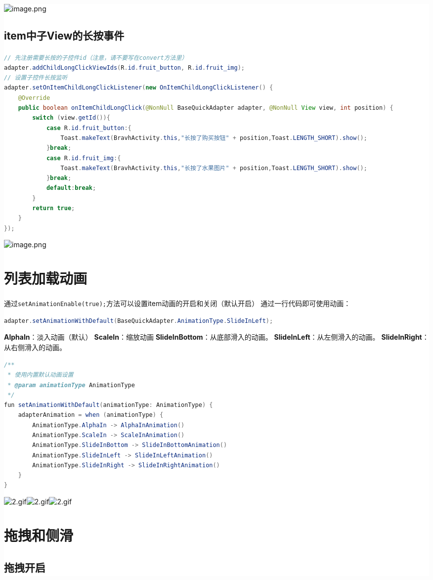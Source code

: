 ![image.png](https://cdn.nlark.com/yuque/0/2023/png/32682386/1675081685825-2706e82c-986e-4dfa-9b28-56d80c838b9b.png#averageHue=%238b794e&clientId=u9d3bc7de-9277-4&from=paste&height=1040&id=u5b09a672&originHeight=1040&originWidth=1920&originalType=binary&ratio=1&rotation=0&showTitle=false&size=264793&status=done&style=none&taskId=ubb27ce6a-281e-45ad-a44d-c237af49e01&title=&width=1920)
## item中子View的长按事件
```java
// 先注册需要长按的子控件id（注意，请不要写在convert方法里）
adapter.addChildLongClickViewIds(R.id.fruit_button, R.id.fruit_img);
// 设置子控件长按监听
adapter.setOnItemChildLongClickListener(new OnItemChildLongClickListener() {
    @Override
    public boolean onItemChildLongClick(@NonNull BaseQuickAdapter adapter, @NonNull View view, int position) {
        switch (view.getId()){
            case R.id.fruit_button:{
                Toast.makeText(BravhActivity.this,"长按了购买按钮" + position,Toast.LENGTH_SHORT).show();
            }break;
            case R.id.fruit_img:{
                Toast.makeText(BravhActivity.this,"长按了水果图片" + position,Toast.LENGTH_SHORT).show();
            }break;
            default:break;
        }
        return true;
    }
});
```
![image.png](https://cdn.nlark.com/yuque/0/2023/png/32682386/1675082098781-c54863a2-c9ef-4851-bd59-b195db7a3a6e.png#averageHue=%238a7751&clientId=u9d3bc7de-9277-4&from=paste&height=1040&id=u66397690&originHeight=1040&originWidth=1920&originalType=binary&ratio=1&rotation=0&showTitle=false&size=234220&status=done&style=none&taskId=u39be1db1-f202-4712-8bd9-36cfc0ad93c&title=&width=1920)
# 列表加载动画
通过`setAnimationEnable(true);`方法可以设置item动画的开启和关闭（默认开启）
通过一行代码即可使用动画：
```java
adapter.setAnimationWithDefault(BaseQuickAdapter.AnimationType.SlideInLeft);
```
**AlphaIn**：淡入动画（默认）
**ScaleIn**：缩放动画
**SlideInBottom**：从底部滑入的动画。
**SlideInLeft**：从左侧滑入的动画。
**SlideInRight**：从右侧滑入的动画。
```java
/**
 * 使用内置默认动画设置
 * @param animationType AnimationType
 */
fun setAnimationWithDefault(animationType: AnimationType) {
    adapterAnimation = when (animationType) {
        AnimationType.AlphaIn -> AlphaInAnimation()
        AnimationType.ScaleIn -> ScaleInAnimation()
        AnimationType.SlideInBottom -> SlideInBottomAnimation()
        AnimationType.SlideInLeft -> SlideInLeftAnimation()
        AnimationType.SlideInRight -> SlideInRightAnimation()
    }
}
```
![2.gif](https://cdn.nlark.com/yuque/0/2023/gif/32682386/1675083832628-34a9d8eb-6f3d-4f33-af71-cba43a0e896d.gif#averageHue=%23dcdbdb&clientId=ude34372b-c6c5-4&from=drop&height=498&id=uc97027e9&originHeight=857&originWidth=422&originalType=binary&ratio=1&rotation=0&showTitle=false&size=163984&status=done&style=none&taskId=u34fc2634-9f5b-45e3-8b38-47b482bfebf&title=&width=245)![2.gif](https://cdn.nlark.com/yuque/0/2023/gif/32682386/1675084017585-28352de5-941f-4353-a9a3-fc4ceeb62908.gif#averageHue=%23d8d8d8&clientId=u29f8079d-55c1-4&from=drop&height=498&id=u55b4c150&originHeight=857&originWidth=422&originalType=binary&ratio=1&rotation=0&showTitle=false&size=233829&status=done&style=none&taskId=u8196f0d4-7875-4841-8d09-2223b73e7b7&title=&width=245)![2.gif](https://cdn.nlark.com/yuque/0/2023/gif/32682386/1675084367330-307603c3-4113-46f5-81c4-48d81c9d101d.gif#averageHue=%23cecac8&clientId=u29f8079d-55c1-4&from=drop&height=498&id=ue0dc5e61&originHeight=857&originWidth=422&originalType=binary&ratio=1&rotation=0&showTitle=false&size=1378945&status=done&style=none&taskId=u6ad6969e-e80c-4ff9-9eed-4a52d05f20c&title=&width=245)
# 拖拽和侧滑
## 拖拽开启
